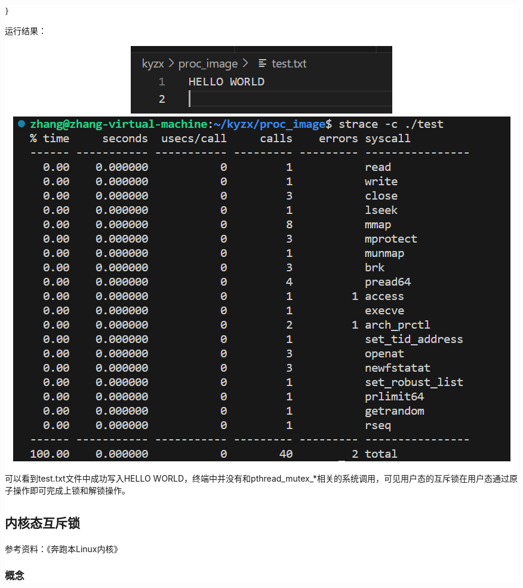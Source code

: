 ```
}
```

运行结果：

<div align='center'><img src="../images/HELLO_WORLD.png"></div>

<div align='center'><img src="../images/strace_result.png"></div>

可以看到test.txt文件中成功写入HELLO WORLD，终端中并没有和pthread_mutex_*相关的系统调用，可见用户态的互斥锁在用户态通过原子操作即可完成上锁和解锁操作。

## 内核态互斥锁

参考资料：《奔跑本Linux内核》

### 概念
